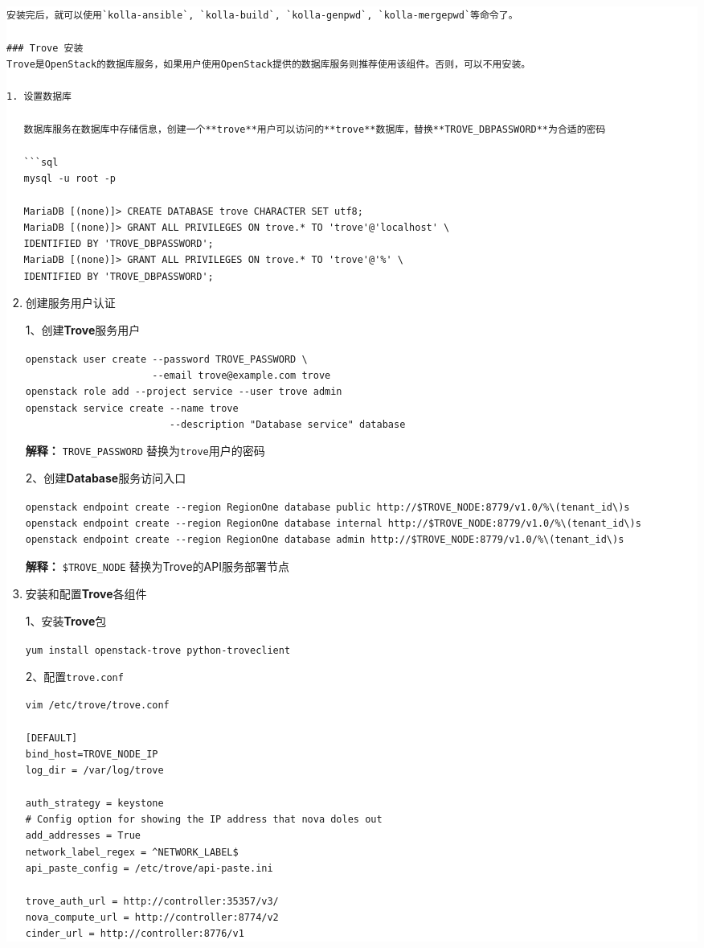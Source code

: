 ```
安装完后，就可以使用`kolla-ansible`, `kolla-build`, `kolla-genpwd`, `kolla-mergepwd`等命令了。

### Trove 安装
Trove是OpenStack的数据库服务，如果用户使用OpenStack提供的数据库服务则推荐使用该组件。否则，可以不用安装。

1. 设置数据库

   数据库服务在数据库中存储信息，创建一个**trove**用户可以访问的**trove**数据库，替换**TROVE_DBPASSWORD**为合适的密码

   ```sql
   mysql -u root -p
   
   MariaDB [(none)]> CREATE DATABASE trove CHARACTER SET utf8;
   MariaDB [(none)]> GRANT ALL PRIVILEGES ON trove.* TO 'trove'@'localhost' \
   IDENTIFIED BY 'TROVE_DBPASSWORD';
   MariaDB [(none)]> GRANT ALL PRIVILEGES ON trove.* TO 'trove'@'%' \
   IDENTIFIED BY 'TROVE_DBPASSWORD';
   ```

2. 创建服务用户认证

   1、创建**Trove**服务用户

   ```shell
   openstack user create --password TROVE_PASSWORD \
                         --email trove@example.com trove
   openstack role add --project service --user trove admin
   openstack service create --name trove
                            --description "Database service" database
   ```
   **解释：** `TROVE_PASSWORD` 替换为`trove`用户的密码

   2、创建**Database**服务访问入口

   ```shell
   openstack endpoint create --region RegionOne database public http://$TROVE_NODE:8779/v1.0/%\(tenant_id\)s
   openstack endpoint create --region RegionOne database internal http://$TROVE_NODE:8779/v1.0/%\(tenant_id\)s
   openstack endpoint create --region RegionOne database admin http://$TROVE_NODE:8779/v1.0/%\(tenant_id\)s
   ```
   **解释：** `$TROVE_NODE` 替换为Trove的API服务部署节点

3. 安装和配置**Trove**各组件

   1、安装**Trove**包

   ```shell script
   yum install openstack-trove python-troveclient
   ```
   2、配置`trove.conf`

   ```shell script
   vim /etc/trove/trove.conf

   [DEFAULT]
   bind_host=TROVE_NODE_IP
   log_dir = /var/log/trove
   
   auth_strategy = keystone
   # Config option for showing the IP address that nova doles out
   add_addresses = True
   network_label_regex = ^NETWORK_LABEL$
   api_paste_config = /etc/trove/api-paste.ini
   
   trove_auth_url = http://controller:35357/v3/
   nova_compute_url = http://controller:8774/v2
   cinder_url = http://controller:8776/v1
   ```